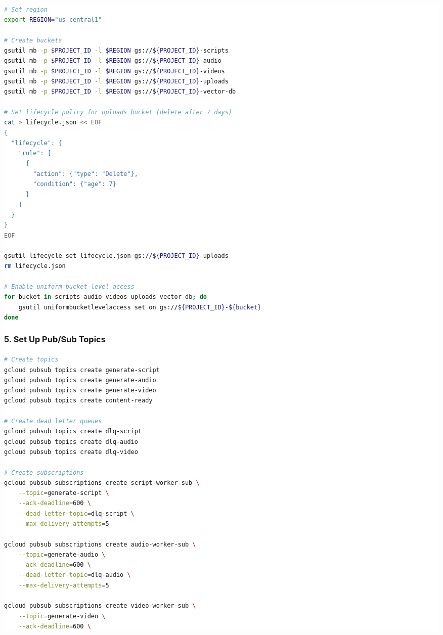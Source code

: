 ```bash
# Set region
export REGION="us-central1"

# Create buckets
gsutil mb -p $PROJECT_ID -l $REGION gs://${PROJECT_ID}-scripts
gsutil mb -p $PROJECT_ID -l $REGION gs://${PROJECT_ID}-audio
gsutil mb -p $PROJECT_ID -l $REGION gs://${PROJECT_ID}-videos
gsutil mb -p $PROJECT_ID -l $REGION gs://${PROJECT_ID}-uploads
gsutil mb -p $PROJECT_ID -l $REGION gs://${PROJECT_ID}-vector-db

# Set lifecycle policy for uploads bucket (delete after 7 days)
cat > lifecycle.json << EOF
{
  "lifecycle": {
    "rule": [
      {
        "action": {"type": "Delete"},
        "condition": {"age": 7}
      }
    ]
  }
}
EOF

gsutil lifecycle set lifecycle.json gs://${PROJECT_ID}-uploads
rm lifecycle.json

# Enable uniform bucket-level access
for bucket in scripts audio videos uploads vector-db; do
    gsutil uniformbucketlevelaccess set on gs://${PROJECT_ID}-${bucket}
done
```

### 5. Set Up Pub/Sub Topics

```bash
# Create topics
gcloud pubsub topics create generate-script
gcloud pubsub topics create generate-audio
gcloud pubsub topics create generate-video
gcloud pubsub topics create content-ready

# Create dead letter queues
gcloud pubsub topics create dlq-script
gcloud pubsub topics create dlq-audio
gcloud pubsub topics create dlq-video

# Create subscriptions
gcloud pubsub subscriptions create script-worker-sub \
    --topic=generate-script \
    --ack-deadline=600 \
    --dead-letter-topic=dlq-script \
    --max-delivery-attempts=5

gcloud pubsub subscriptions create audio-worker-sub \
    --topic=generate-audio \
    --ack-deadline=600 \
    --dead-letter-topic=dlq-audio \
    --max-delivery-attempts=5

gcloud pubsub subscriptions create video-worker-sub \
    --topic=generate-video \
    --ack-deadline=600 \
```